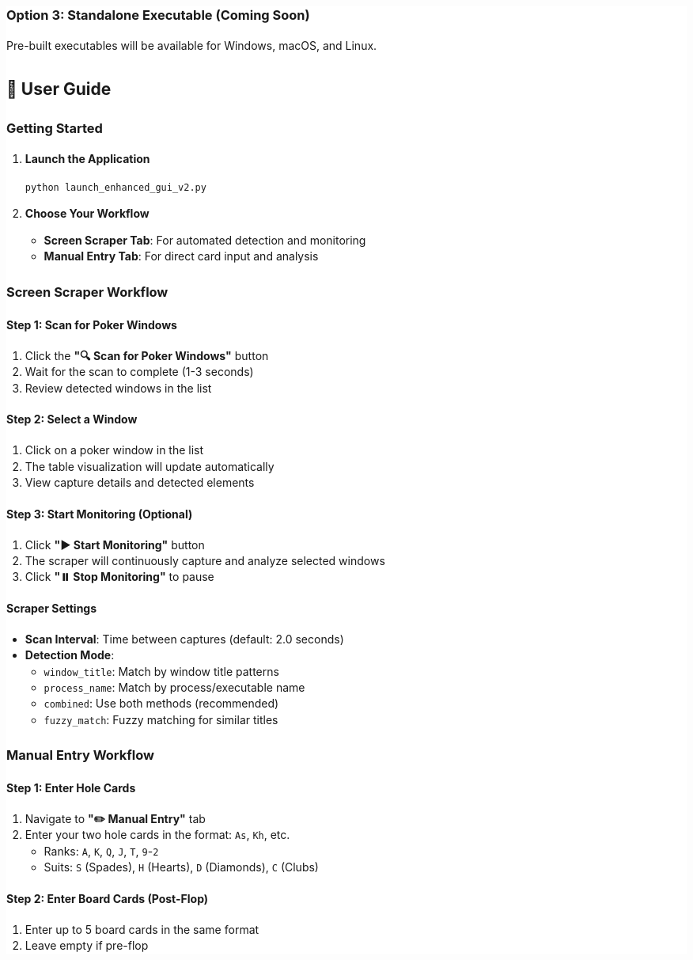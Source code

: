### Option 3: Standalone Executable (Coming Soon)
Pre-built executables will be available for Windows, macOS, and Linux.

## 📖 User Guide

### Getting Started

1. **Launch the Application**
   ```bash
   python launch_enhanced_gui_v2.py
   ```

2. **Choose Your Workflow**
   - **Screen Scraper Tab**: For automated detection and monitoring
   - **Manual Entry Tab**: For direct card input and analysis

### Screen Scraper Workflow

#### Step 1: Scan for Poker Windows
1. Click the **"🔍 Scan for Poker Windows"** button
2. Wait for the scan to complete (1-3 seconds)
3. Review detected windows in the list

#### Step 2: Select a Window
1. Click on a poker window in the list
2. The table visualization will update automatically
3. View capture details and detected elements

#### Step 3: Start Monitoring (Optional)
1. Click **"▶️ Start Monitoring"** button
2. The scraper will continuously capture and analyze selected windows
3. Click **"⏸️ Stop Monitoring"** to pause

#### Scraper Settings
- **Scan Interval**: Time between captures (default: 2.0 seconds)
- **Detection Mode**: 
  - `window_title`: Match by window title patterns
  - `process_name`: Match by process/executable name
  - `combined`: Use both methods (recommended)
  - `fuzzy_match`: Fuzzy matching for similar titles

### Manual Entry Workflow

#### Step 1: Enter Hole Cards
1. Navigate to **"✏️ Manual Entry"** tab
2. Enter your two hole cards in the format: `As`, `Kh`, etc.
   - Ranks: `A`, `K`, `Q`, `J`, `T`, `9`-`2`
   - Suits: `S` (Spades), `H` (Hearts), `D` (Diamonds), `C` (Clubs)

#### Step 2: Enter Board Cards (Post-Flop)
1. Enter up to 5 board cards in the same format
2. Leave empty if pre-flop
